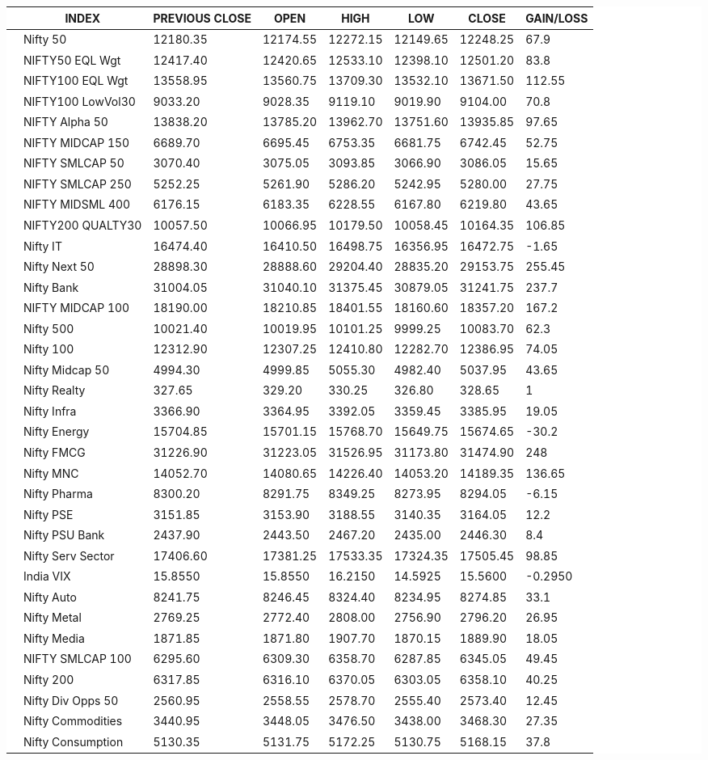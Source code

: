 


|  | INDEX | PREVIOUS CLOSE | OPEN | HIGH | LOW | CLOSE | GAIN/LOSS |
| ----- | ----- | ----- | ----- | ----- | ----- | ----- | ----- |
|  | Nifty 50 | 12180.35 | 12174.55 | 12272.15 | 12149.65 | 12248.25 | 67.9 |
|  | NIFTY50 EQL Wgt | 12417.40 | 12420.65 | 12533.10 | 12398.10 | 12501.20 | 83.8 |
|  | NIFTY100 EQL Wgt | 13558.95 | 13560.75 | 13709.30 | 13532.10 | 13671.50 | 112.55 |
|  | NIFTY100 LowVol30 | 9033.20 | 9028.35 | 9119.10 | 9019.90 | 9104.00 | 70.8 |
|  | NIFTY Alpha 50 | 13838.20 | 13785.20 | 13962.70 | 13751.60 | 13935.85 | 97.65 |
|  | NIFTY MIDCAP 150 | 6689.70 | 6695.45 | 6753.35 | 6681.75 | 6742.45 | 52.75 |
|  | NIFTY SMLCAP 50 | 3070.40 | 3075.05 | 3093.85 | 3066.90 | 3086.05 | 15.65 |
|  | NIFTY SMLCAP 250 | 5252.25 | 5261.90 | 5286.20 | 5242.95 | 5280.00 | 27.75 |
|  | NIFTY MIDSML 400 | 6176.15 | 6183.35 | 6228.55 | 6167.80 | 6219.80 | 43.65 |
|  | NIFTY200 QUALTY30 | 10057.50 | 10066.95 | 10179.50 | 10058.45 | 10164.35 | 106.85 |
|  | Nifty IT | 16474.40 | 16410.50 | 16498.75 | 16356.95 | 16472.75 | -1.65 |
|  | Nifty Next 50 | 28898.30 | 28888.60 | 29204.40 | 28835.20 | 29153.75 | 255.45 |
|  | Nifty Bank | 31004.05 | 31040.10 | 31375.45 | 30879.05 | 31241.75 | 237.7 |
|  | NIFTY MIDCAP 100 | 18190.00 | 18210.85 | 18401.55 | 18160.60 | 18357.20 | 167.2 |
|  | Nifty 500 | 10021.40 | 10019.95 | 10101.25 | 9999.25 | 10083.70 | 62.3 |
|  | Nifty 100 | 12312.90 | 12307.25 | 12410.80 | 12282.70 | 12386.95 | 74.05 |
|  | Nifty Midcap 50 | 4994.30 | 4999.85 | 5055.30 | 4982.40 | 5037.95 | 43.65 |
|  | Nifty Realty | 327.65 | 329.20 | 330.25 | 326.80 | 328.65 | 1 |
|  | Nifty Infra | 3366.90 | 3364.95 | 3392.05 | 3359.45 | 3385.95 | 19.05 |
|  | Nifty Energy | 15704.85 | 15701.15 | 15768.70 | 15649.75 | 15674.65 | -30.2 |
|  | Nifty FMCG | 31226.90 | 31223.05 | 31526.95 | 31173.80 | 31474.90 | 248 |
|  | Nifty MNC | 14052.70 | 14080.65 | 14226.40 | 14053.20 | 14189.35 | 136.65 |
|  | Nifty Pharma | 8300.20 | 8291.75 | 8349.25 | 8273.95 | 8294.05 | -6.15 |
|  | Nifty PSE | 3151.85 | 3153.90 | 3188.55 | 3140.35 | 3164.05 | 12.2 |
|  | Nifty PSU Bank | 2437.90 | 2443.50 | 2467.20 | 2435.00 | 2446.30 | 8.4 |
|  | Nifty Serv Sector | 17406.60 | 17381.25 | 17533.35 | 17324.35 | 17505.45 | 98.85 |
|  | India VIX | 15.8550 | 15.8550 | 16.2150 | 14.5925 | 15.5600 | -0.2950 |
|  | Nifty Auto | 8241.75 | 8246.45 | 8324.40 | 8234.95 | 8274.85 | 33.1 |
|  | Nifty Metal | 2769.25 | 2772.40 | 2808.00 | 2756.90 | 2796.20 | 26.95 |
|  | Nifty Media | 1871.85 | 1871.80 | 1907.70 | 1870.15 | 1889.90 | 18.05 |
|  | NIFTY SMLCAP 100 | 6295.60 | 6309.30 | 6358.70 | 6287.85 | 6345.05 | 49.45 |
|  | Nifty 200 | 6317.85 | 6316.10 | 6370.05 | 6303.05 | 6358.10 | 40.25 |
|  | Nifty Div Opps 50 | 2560.95 | 2558.55 | 2578.70 | 2555.40 | 2573.40 | 12.45 |
|  | Nifty Commodities | 3440.95 | 3448.05 | 3476.50 | 3438.00 | 3468.30 | 27.35 |
|  | Nifty Consumption | 5130.35 | 5131.75 | 5172.25 | 5130.75 | 5168.15 | 37.8 |